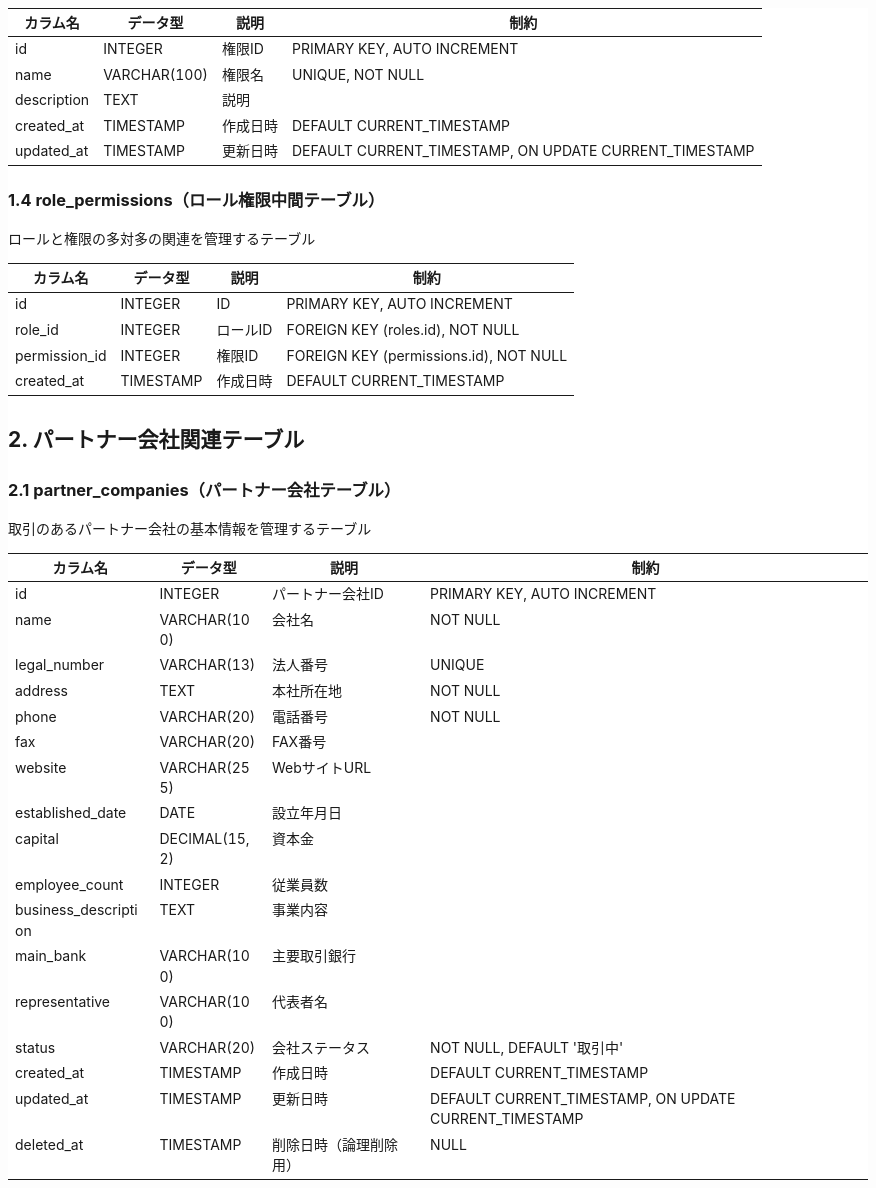 | カラム名 | データ型 | 説明 | 制約 |
|---------|---------|------|------|
| id | INTEGER | 権限ID | PRIMARY KEY, AUTO INCREMENT |
| name | VARCHAR(100) | 権限名 | UNIQUE, NOT NULL |
| description | TEXT | 説明 | |
| created_at | TIMESTAMP | 作成日時 | DEFAULT CURRENT_TIMESTAMP |
| updated_at | TIMESTAMP | 更新日時 | DEFAULT CURRENT_TIMESTAMP, ON UPDATE CURRENT_TIMESTAMP |

### 1.4 role_permissions（ロール権限中間テーブル）
ロールと権限の多対多の関連を管理するテーブル

| カラム名 | データ型 | 説明 | 制約 |
|---------|---------|------|------|
| id | INTEGER | ID | PRIMARY KEY, AUTO INCREMENT |
| role_id | INTEGER | ロールID | FOREIGN KEY (roles.id), NOT NULL |
| permission_id | INTEGER | 権限ID | FOREIGN KEY (permissions.id), NOT NULL |
| created_at | TIMESTAMP | 作成日時 | DEFAULT CURRENT_TIMESTAMP |

## 2. パートナー会社関連テーブル

### 2.1 partner_companies（パートナー会社テーブル）
取引のあるパートナー会社の基本情報を管理するテーブル

| カラム名 | データ型 | 説明 | 制約 |
|---------|---------|------|------|
| id | INTEGER | パートナー会社ID | PRIMARY KEY, AUTO INCREMENT |
| name | VARCHAR(100) | 会社名 | NOT NULL |
| legal_number | VARCHAR(13) | 法人番号 | UNIQUE |
| address | TEXT | 本社所在地 | NOT NULL |
| phone | VARCHAR(20) | 電話番号 | NOT NULL |
| fax | VARCHAR(20) | FAX番号 | |
| website | VARCHAR(255) | WebサイトURL | |
| established_date | DATE | 設立年月日 | |
| capital | DECIMAL(15,2) | 資本金 | |
| employee_count | INTEGER | 従業員数 | |
| business_description | TEXT | 事業内容 | |
| main_bank | VARCHAR(100) | 主要取引銀行 | |
| representative | VARCHAR(100) | 代表者名 | |
| status | VARCHAR(20) | 会社ステータス | NOT NULL, DEFAULT '取引中' |
| created_at | TIMESTAMP | 作成日時 | DEFAULT CURRENT_TIMESTAMP |
| updated_at | TIMESTAMP | 更新日時 | DEFAULT CURRENT_TIMESTAMP, ON UPDATE CURRENT_TIMESTAMP |
| deleted_at | TIMESTAMP | 削除日時（論理削除用） | NULL |
